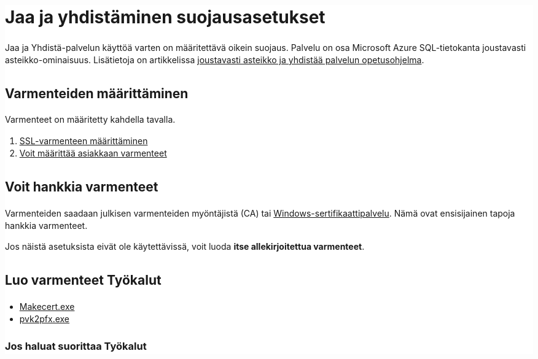 <properties 
    pageTitle="Jaa ja yhdistäminen suojausasetukset | Microsoft Azure" 
    description="Määritä x409 salauksen varmenteet" 
    metaKeywords="Elastic Database certificates security" 
    services="sql-database" 
    documentationCenter="" 
    manager="jhubbard" 
    authors="torsteng"/>

<tags 
    ms.service="sql-database" 
    ms.workload="sql-database" 
    ms.tgt_pltfrm="na" 
    ms.devlang="na" 
    ms.topic="article" 
    ms.date="05/27/2016" 
    ms.author="torsteng" />


# <a name="split-merge-security-configuration"></a>Jaa ja yhdistäminen suojausasetukset  

Jaa ja Yhdistä-palvelun käyttöä varten on määritettävä oikein suojaus. Palvelu on osa Microsoft Azure SQL-tietokanta joustavasti asteikko-ominaisuus. Lisätietoja on artikkelissa [joustavasti asteikko ja yhdistää palvelun opetusohjelma](sql-database-elastic-scale-configure-deploy-split-and-merge.md).

## <a name="configuring-certificates"></a>Varmenteiden määrittäminen

Varmenteet on määritetty kahdella tavalla. 

1. [SSL-varmenteen määrittäminen](#To-Configure-the-SSL#Certificate)
2. [Voit määrittää asiakkaan varmenteet](#To-Configure-Client-Certificates) 

## <a name="to-obtain-certificates"></a>Voit hankkia varmenteet

Varmenteiden saadaan julkisen varmenteiden myöntäjistä (CA) tai [Windows-sertifikaattipalvelu](http://msdn.microsoft.com/library/windows/desktop/aa376539.aspx). Nämä ovat ensisijainen tapoja hankkia varmenteet.

Jos näistä asetuksista eivät ole käytettävissä, voit luoda **itse allekirjoitettua varmenteet**.
 
## <a name="tools-to-generate-certificates"></a>Luo varmenteet Työkalut

* [Makecert.exe](http://msdn.microsoft.com/library/bfsktky3.aspx)
* [pvk2pfx.exe](http://msdn.microsoft.com/library/windows/hardware/ff550672.aspx)

### <a name="to-run-the-tools"></a>Jos haluat suorittaa Työkalut
